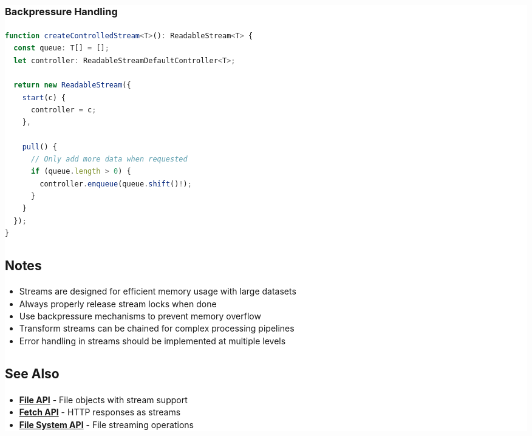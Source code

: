 ### Backpressure Handling

```typescript
function createControlledStream<T>(): ReadableStream<T> {
  const queue: T[] = [];
  let controller: ReadableStreamDefaultController<T>;
  
  return new ReadableStream({
    start(c) {
      controller = c;
    },
    
    pull() {
      // Only add more data when requested
      if (queue.length > 0) {
        controller.enqueue(queue.shift()!);
      }
    }
  });
}
```

## Notes

- Streams are designed for efficient memory usage with large datasets
- Always properly release stream locks when done
- Use backpressure mechanisms to prevent memory overflow
- Transform streams can be chained for complex processing pipelines
- Error handling in streams should be implemented at multiple levels

## See Also

- **[File API](/docs/api/file)** - File objects with stream support
- **[Fetch API](/docs/api/fetch)** - HTTP responses as streams
- **[File System API](/docs/api/file-system)** - File streaming operations
